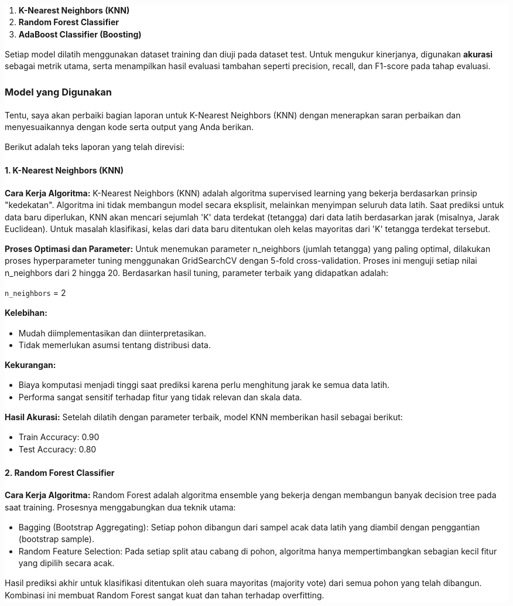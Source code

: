 1. **K-Nearest Neighbors (KNN)**
2. **Random Forest Classifier**
3. **AdaBoost Classifier (Boosting)**

Setiap model dilatih menggunakan dataset training dan diuji pada dataset test. Untuk mengukur kinerjanya, digunakan **akurasi** sebagai metrik utama, serta menampilkan hasil evaluasi tambahan seperti precision, recall, dan F1-score pada tahap evaluasi.

### Model yang Digunakan

Tentu, saya akan perbaiki bagian laporan untuk K-Nearest Neighbors (KNN) dengan menerapkan saran perbaikan dan menyesuaikannya dengan kode serta output yang Anda berikan.

Berikut adalah teks laporan yang telah direvisi:

#### 1. K-Nearest Neighbors (KNN)
**Cara Kerja Algoritma:**
K-Nearest Neighbors (KNN) adalah algoritma supervised learning yang bekerja berdasarkan prinsip "kedekatan". Algoritma ini tidak membangun model secara eksplisit, melainkan menyimpan seluruh data latih. Saat prediksi untuk data baru diperlukan, KNN akan mencari sejumlah 'K' data terdekat (tetangga) dari data latih berdasarkan jarak (misalnya, Jarak Euclidean). Untuk masalah klasifikasi, kelas dari data baru ditentukan oleh kelas mayoritas dari 'K' tetangga terdekat tersebut.

**Proses Optimasi dan Parameter:**
Untuk menemukan parameter n_neighbors (jumlah tetangga) yang paling optimal, dilakukan proses hyperparameter tuning menggunakan GridSearchCV dengan 5-fold cross-validation. Proses ini menguji setiap nilai n_neighbors dari 2 hingga 20. Berdasarkan hasil tuning, parameter terbaik yang didapatkan adalah:

`n_neighbors` = 2

**Kelebihan:**
- Mudah diimplementasikan dan diinterpretasikan.
- Tidak memerlukan asumsi tentang distribusi data.

**Kekurangan:**
- Biaya komputasi menjadi tinggi saat prediksi karena perlu menghitung jarak ke semua data latih.
- Performa sangat sensitif terhadap fitur yang tidak relevan dan skala data.

**Hasil Akurasi:**
Setelah dilatih dengan parameter terbaik, model KNN memberikan hasil sebagai berikut:
- Train Accuracy: 0.90
- Test Accuracy: 0.80

#### 2. Random Forest Classifier
**Cara Kerja Algoritma:**
Random Forest adalah algoritma ensemble yang bekerja dengan membangun banyak decision tree pada saat training. Prosesnya menggabungkan dua teknik utama:
- Bagging (Bootstrap Aggregating): Setiap pohon dibangun dari sampel acak data latih yang diambil dengan penggantian (bootstrap sample).
- Random Feature Selection: Pada setiap split atau cabang di pohon, algoritma hanya mempertimbangkan sebagian kecil fitur yang dipilih secara acak.

Hasil prediksi akhir untuk klasifikasi ditentukan oleh suara mayoritas (majority vote) dari semua pohon yang telah dibangun. Kombinasi ini membuat Random Forest sangat kuat dan tahan terhadap overfitting.
